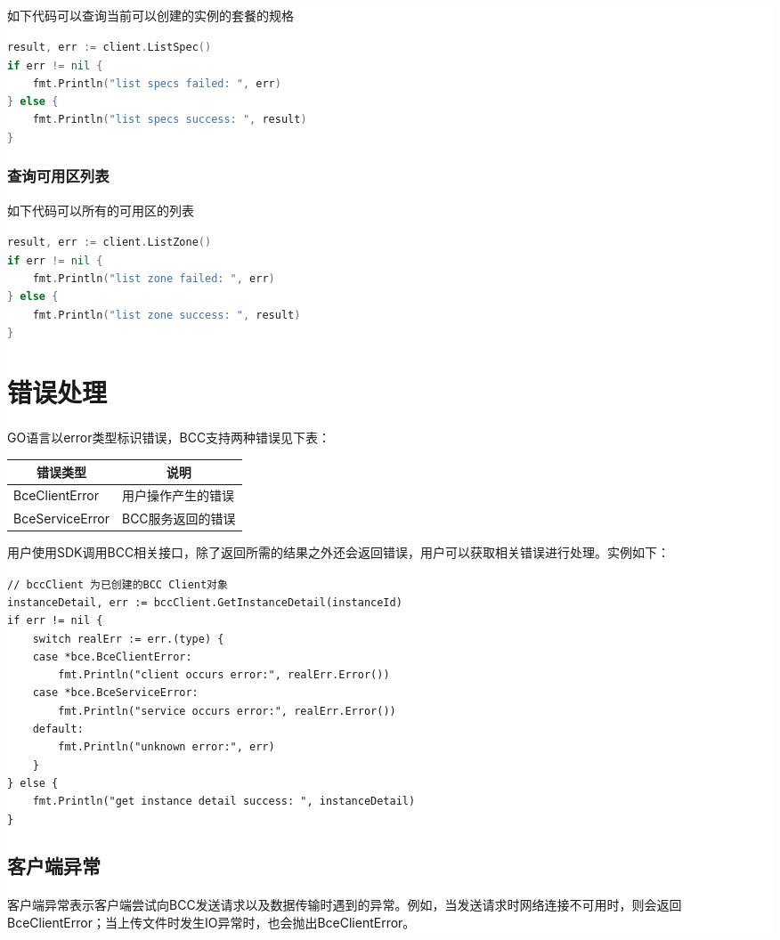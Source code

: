 如下代码可以查询当前可以创建的实例的套餐的规格
```go
result, err := client.ListSpec()
if err != nil { 
    fmt.Println("list specs failed: ", err)
} else {
    fmt.Println("list specs success: ", result)
}
```

### 查询可用区列表

如下代码可以所有的可用区的列表
```go
result, err := client.ListZone()
if err != nil {
    fmt.Println("list zone failed: ", err)
} else {
    fmt.Println("list zone success: ", result)
}
```

# 错误处理

GO语言以error类型标识错误，BCC支持两种错误见下表：

错误类型        |  说明
----------------|-------------------
BceClientError  | 用户操作产生的错误
BceServiceError | BCC服务返回的错误

用户使用SDK调用BCC相关接口，除了返回所需的结果之外还会返回错误，用户可以获取相关错误进行处理。实例如下：

```
// bccClient 为已创建的BCC Client对象
instanceDetail, err := bccClient.GetInstanceDetail(instanceId)
if err != nil {
	switch realErr := err.(type) {
	case *bce.BceClientError:
		fmt.Println("client occurs error:", realErr.Error())
	case *bce.BceServiceError:
		fmt.Println("service occurs error:", realErr.Error())
	default:
		fmt.Println("unknown error:", err)
	}
} else {
	fmt.Println("get instance detail success: ", instanceDetail)
}
```

## 客户端异常

客户端异常表示客户端尝试向BCC发送请求以及数据传输时遇到的异常。例如，当发送请求时网络连接不可用时，则会返回BceClientError；当上传文件时发生IO异常时，也会抛出BceClientError。
